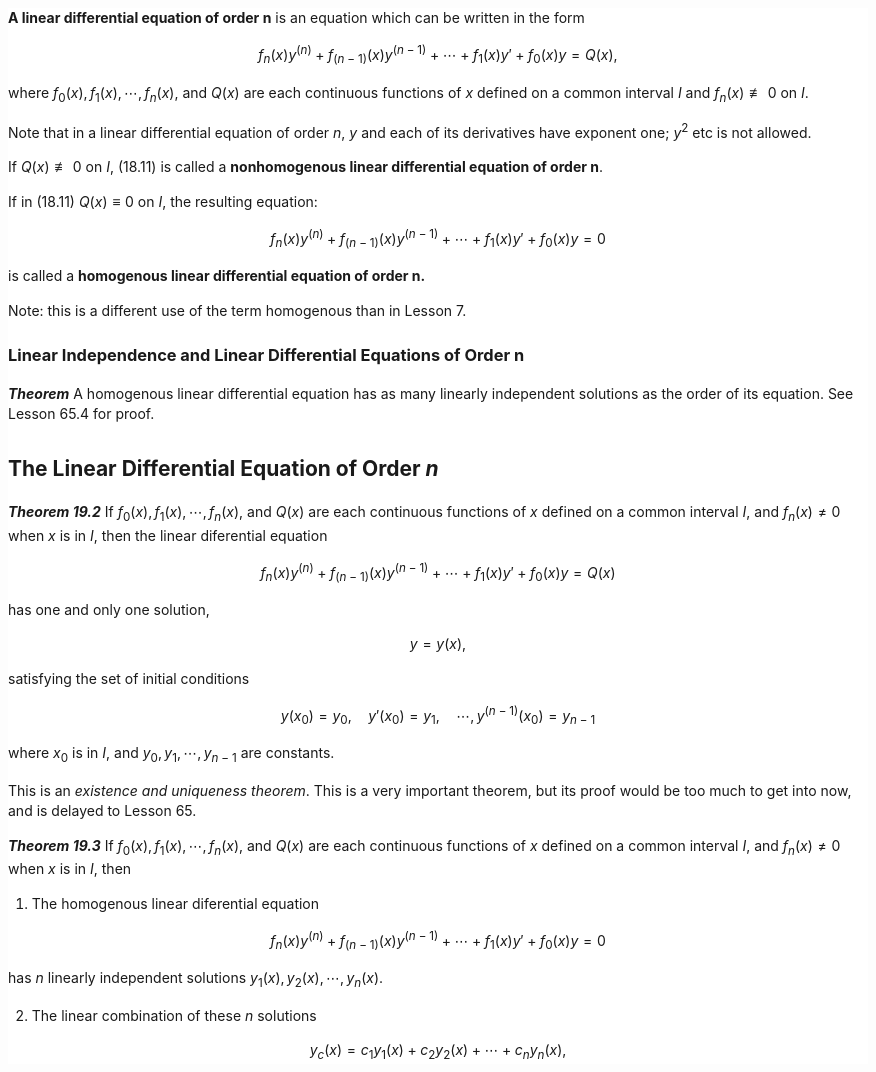 **A linear differential equation of order n** is an equation which can be written in the form

$$ \tag{18.11} f_n(x)y^{(n)} + f_{(n-1)}(x)y^{(n-1)} + \cdots + f_1(x)y' + f_0(x)y = Q(x), $$

where $f_0(x),f_1(x),\cdots,f_n(x),$ and $Q(x)$ are each continuous functions of $x$ defined on a common interval $I$ and $f_n(x) \not\equiv 0$ on $I$.

Note that in a linear differential equation of order $n,$ $y$ and each of its derivatives have exponent one; $y^2$ etc is not allowed.

If $Q(x) \not\equiv 0$ on $I,$ $(18.11)$ is called a **nonhomogenous linear differential equation of order n**.

If in $(18.11)$ $Q(x) \equiv 0$ on $I$, the resulting equation:

$$ \tag{18.13} f_n(x)y^{(n)} + f_{(n-1)}(x)y^{(n-1)} + \cdots + f_1(x)y' + f_0(x)y = 0 $$

is called a **homogenous linear differential equation of order n.**

Note: this is a different use of the term homogenous than in Lesson 7.

### Linear Independence and Linear Differential Equations of Order n

***Theorem*** A homogenous linear differential equation has as many linearly independent solutions as the order of its equation. See Lesson 65.4 for proof.

## The Linear Differential Equation of Order $n$

***Theorem 19.2*** If $f_0(x),f_1(x),\cdots,f_n(x),$ and $Q(x)$ are each continuous functions of $x$ defined on a common interval $I$, and $f_n(x) \neq 0$ when $x$ is in $I$, then the linear diferential equation

$$ \tag{19.21} f_n(x)y^{(n)} + f_{(n-1)}(x)y^{(n-1)} + \cdots + f_1(x)y' + f_0(x)y = Q(x) $$

has one and only one solution,

$$ \tag{19.22} y = y(x), $$

satisfying the set of initial conditions

$$ \tag{19.23} y(x_0) = y_0,\quad y'(x_0) = y_1, \quad \cdots, y^{(n-1)}(x_0) = y_{n-1} $$

where $x_0$ is in $I$, and $y_0, y_1, \cdots, y_{n-1}$ are constants.

This is an *existence and uniqueness theorem*. This is a very important theorem, but its proof would be too much to get into now, and is delayed to Lesson 65.

***Theorem 19.3*** If $f_0(x),f_1(x),\cdots,f_n(x),$ and $Q(x)$ are each continuous functions of $x$ defined on a common interval $I$, and $f_n(x) \neq 0$ when $x$ is in $I$, then

1) The homogenous linear diferential equation

$$ \tag{19.31} f_n(x)y^{(n)} + f_{(n-1)}(x)y^{(n-1)} + \cdots + f_1(x)y' + f_0(x)y = 0 $$

has $n$ linearly independent solutions $y_1(x), y_2(x), \cdots, y_n(x)$.

2) The linear combination of these $n$ solutions

$$ \tag{19.32} y_c(x) = c_1y_1(x) + c_2y_2(x) + \cdots + c_ny_n(x), $$

